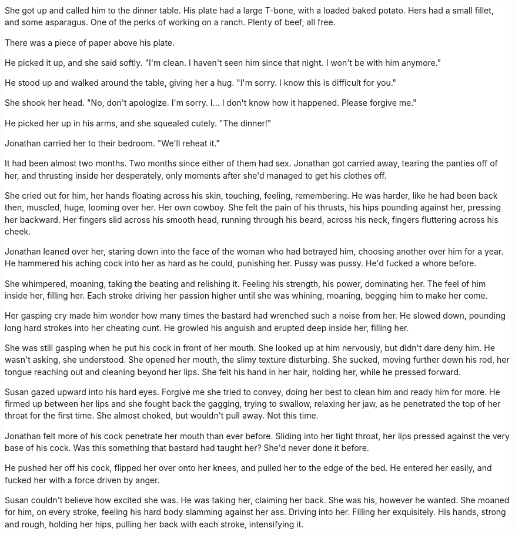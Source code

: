  She got up and called him to the dinner table. His plate had a large T-bone, with a loaded baked potato. Hers had a small fillet, and some asparagus. One of the perks of working on a ranch. Plenty of beef, all free. 

 There was a piece of paper above his plate. 

 He picked it up, and she said softly. "I'm clean. I haven't seen him since that night. I won't be with him anymore." 

 He stood up and walked around the table, giving her a hug. "I'm sorry. I know this is difficult for you." 

 She shook her head. "No, don't apologize. I'm sorry. I... I don't know how it happened. Please forgive me." 

 He picked her up in his arms, and she squealed cutely. "The dinner!" 

 Jonathan carried her to their bedroom. "We'll reheat it." 

 It had been almost two months. Two months since either of them had sex. Jonathan got carried away, tearing the panties off of her, and thrusting inside her desperately, only moments after she'd managed to get his clothes off. 

 She cried out for him, her hands floating across his skin, touching, feeling, remembering. He was harder, like he had been back then, muscled, huge, looming over her. Her own cowboy. She felt the pain of his thrusts, his hips pounding against her, pressing her backward. Her fingers slid across his smooth head, running through his beard, across his neck, fingers fluttering across his cheek. 

 Jonathan leaned over her, staring down into the face of the woman who had betrayed him, choosing another over him for a year. He hammered his aching cock into her as hard as he could, punishing her. Pussy was pussy. He'd fucked a whore before. 

 She whimpered, moaning, taking the beating and relishing it. Feeling his strength, his power, dominating her. The feel of him inside her, filling her. Each stroke driving her passion higher until she was whining, moaning, begging him to make her come. 

 Her gasping cry made him wonder how many times the bastard had wrenched such a noise from her. He slowed down, pounding long hard strokes into her cheating cunt. He growled his anguish and erupted deep inside her, filling her. 

 She was still gasping when he put his cock in front of her mouth. She looked up at him nervously, but didn't dare deny him. He wasn't asking, she understood. She opened her mouth, the slimy texture disturbing. She sucked, moving further down his rod, her tongue reaching out and cleaning beyond her lips. She felt his hand in her hair, holding her, while he pressed forward. 

 Susan gazed upward into his hard eyes. Forgive me she tried to convey, doing her best to clean him and ready him for more. He firmed up between her lips and she fought back the gagging, trying to swallow, relaxing her jaw, as he penetrated the top of her throat for the first time. She almost choked, but wouldn't pull away. Not this time. 

 Jonathan felt more of his cock penetrate her mouth than ever before. Sliding into her tight throat, her lips pressed against the very base of his cock. Was this something that bastard had taught her? She'd never done it before. 

 He pushed her off his cock, flipped her over onto her knees, and pulled her to the edge of the bed. He entered her easily, and fucked her with a force driven by anger. 

 Susan couldn't believe how excited she was. He was taking her, claiming her back. She was his, however he wanted. She moaned for him, on every stroke, feeling his hard body slamming against her ass. Driving into her. Filling her exquisitely. His hands, strong and rough, holding her hips, pulling her back with each stroke, intensifying it. 
